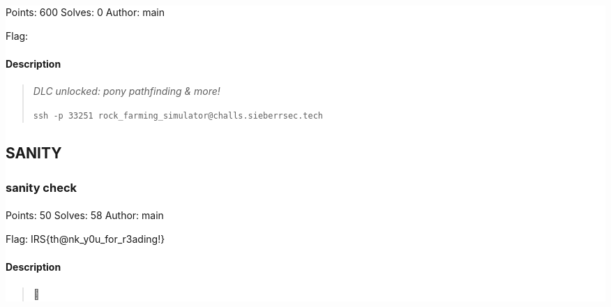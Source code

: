 Points: 600
Solves: 0
Author: main

Flag: 

#### Description

> *DLC unlocked: pony pathfinding & more!*
> 
> `ssh -p 33251 rock_farming_simulator@challs.sieberrsec.tech`

## SANITY

### sanity check

Points: 50
Solves: 58
Author: main

Flag: IRS{th@nk_y0u_for_r3ading!}

#### Description

> 🤔
